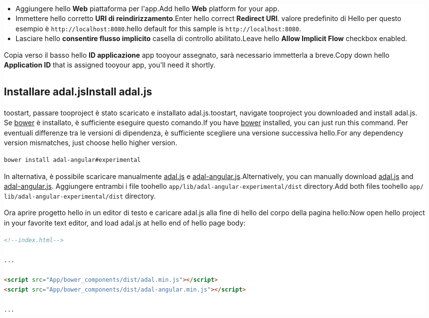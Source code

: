 * <span data-ttu-id="79687-119">Aggiungere hello **Web** piattaforma per l'app.</span><span class="sxs-lookup"><span data-stu-id="79687-119">Add hello **Web** platform for your app.</span></span>
* <span data-ttu-id="79687-120">Immettere hello corretto **URI di reindirizzamento**.</span><span class="sxs-lookup"><span data-stu-id="79687-120">Enter hello correct **Redirect URI**.</span></span> <span data-ttu-id="79687-121">valore predefinito di Hello per questo esempio è `http://localhost:8080`.</span><span class="sxs-lookup"><span data-stu-id="79687-121">hello default for this sample is `http://localhost:8080`.</span></span>
* <span data-ttu-id="79687-122">Lasciare hello **consentire flusso implicito** casella di controllo abilitato.</span><span class="sxs-lookup"><span data-stu-id="79687-122">Leave hello **Allow Implicit Flow** checkbox enabled.</span></span> 

<span data-ttu-id="79687-123">Copia verso il basso hello **ID applicazione** app tooyour assegnato, sarà necessario immetterla a breve.</span><span class="sxs-lookup"><span data-stu-id="79687-123">Copy down hello **Application ID** that is assigned tooyour app, you'll need it shortly.</span></span> 

## <a name="install-adaljs"></a><span data-ttu-id="79687-124">Installare adal.js</span><span class="sxs-lookup"><span data-stu-id="79687-124">Install adal.js</span></span>
<span data-ttu-id="79687-125">toostart, passare tooproject è stato scaricato e installato adal.js.</span><span class="sxs-lookup"><span data-stu-id="79687-125">toostart, navigate tooproject you downloaded and install adal.js.</span></span>  <span data-ttu-id="79687-126">Se [bower](http://bower.io/) è installato, è sufficiente eseguire questo comando.</span><span class="sxs-lookup"><span data-stu-id="79687-126">If you have [bower](http://bower.io/) installed, you can just run this command.</span></span>  <span data-ttu-id="79687-127">Per eventuali differenze tra le versioni di dipendenza, è sufficiente scegliere una versione successiva hello.</span><span class="sxs-lookup"><span data-stu-id="79687-127">For any dependency version mismatches, just choose hello higher version.</span></span>

```
bower install adal-angular#experimental
```

<span data-ttu-id="79687-128">In alternativa, è possibile scaricare manualmente [adal.js](https://raw.githubusercontent.com/AzureAD/azure-activedirectory-library-for-js/experimental/dist/adal.min.js) e [adal-angular.js](https://raw.githubusercontent.com/AzureAD/azure-activedirectory-library-for-js/experimental/dist/adal-angular.min.js).</span><span class="sxs-lookup"><span data-stu-id="79687-128">Alternatively, you can manually download [adal.js](https://raw.githubusercontent.com/AzureAD/azure-activedirectory-library-for-js/experimental/dist/adal.min.js) and [adal-angular.js](https://raw.githubusercontent.com/AzureAD/azure-activedirectory-library-for-js/experimental/dist/adal-angular.min.js).</span></span>  <span data-ttu-id="79687-129">Aggiungere entrambi i file toohello `app/lib/adal-angular-experimental/dist` directory.</span><span class="sxs-lookup"><span data-stu-id="79687-129">Add both files toohello `app/lib/adal-angular-experimental/dist` directory.</span></span>

<span data-ttu-id="79687-130">Ora aprire progetto hello in un editor di testo e caricare adal.js alla fine di hello del corpo della pagina hello:</span><span class="sxs-lookup"><span data-stu-id="79687-130">Now open hello project in your favorite text editor, and load adal.js at hello end of hello page body:</span></span>

```html
<!--index.html-->

...

<script src="App/bower_components/dist/adal.min.js"></script>
<script src="App/bower_components/dist/adal-angular.min.js"></script>

...
```
